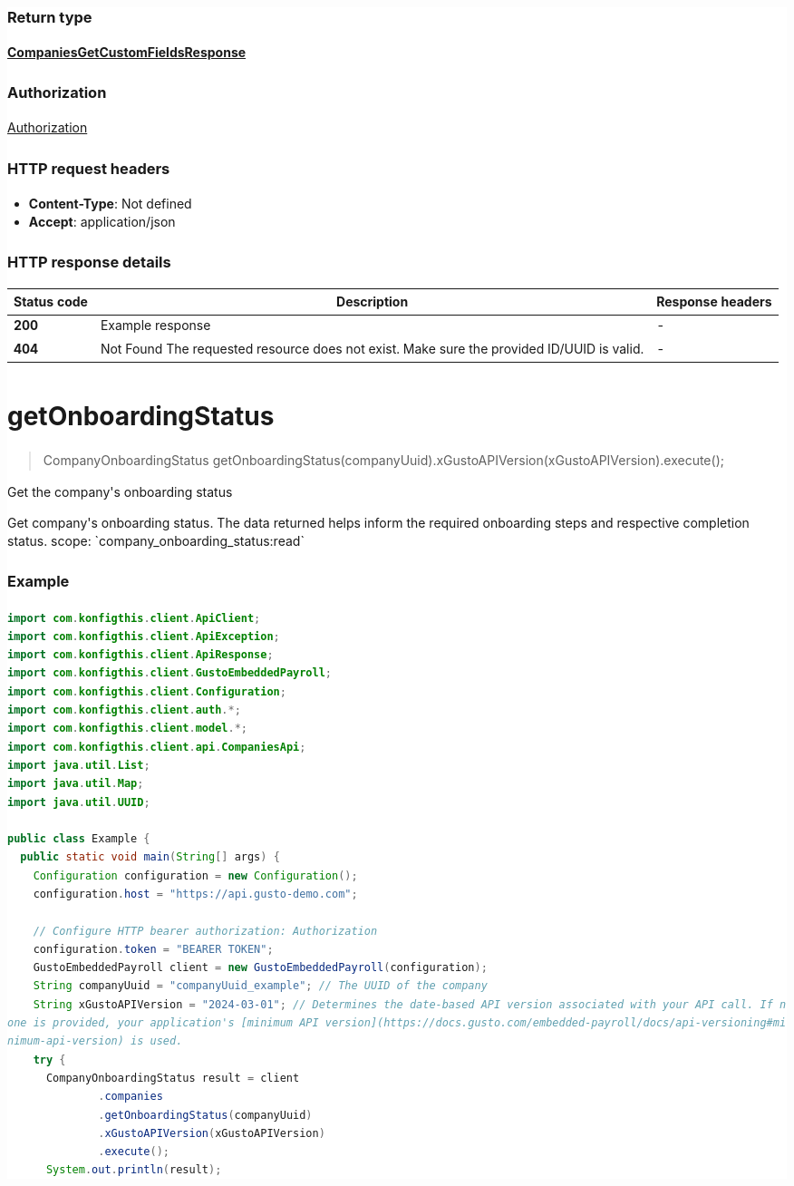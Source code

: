 ### Return type

[**CompaniesGetCustomFieldsResponse**](CompaniesGetCustomFieldsResponse.md)

### Authorization

[Authorization](../README.md#Authorization)

### HTTP request headers

 - **Content-Type**: Not defined
 - **Accept**: application/json

### HTTP response details
| Status code | Description | Response headers |
|-------------|-------------|------------------|
| **200** | Example response |  -  |
| **404** | Not Found     The requested resource does not exist. Make sure the provided ID/UUID is valid.  |  -  |

<a name="getOnboardingStatus"></a>
# **getOnboardingStatus**
> CompanyOnboardingStatus getOnboardingStatus(companyUuid).xGustoAPIVersion(xGustoAPIVersion).execute();

Get the company&#39;s onboarding status

Get company&#39;s onboarding status. The data returned helps inform the required onboarding steps and respective completion status.  scope: &#x60;company_onboarding_status:read&#x60;

### Example
```java
import com.konfigthis.client.ApiClient;
import com.konfigthis.client.ApiException;
import com.konfigthis.client.ApiResponse;
import com.konfigthis.client.GustoEmbeddedPayroll;
import com.konfigthis.client.Configuration;
import com.konfigthis.client.auth.*;
import com.konfigthis.client.model.*;
import com.konfigthis.client.api.CompaniesApi;
import java.util.List;
import java.util.Map;
import java.util.UUID;

public class Example {
  public static void main(String[] args) {
    Configuration configuration = new Configuration();
    configuration.host = "https://api.gusto-demo.com";
    
    // Configure HTTP bearer authorization: Authorization
    configuration.token = "BEARER TOKEN";
    GustoEmbeddedPayroll client = new GustoEmbeddedPayroll(configuration);
    String companyUuid = "companyUuid_example"; // The UUID of the company
    String xGustoAPIVersion = "2024-03-01"; // Determines the date-based API version associated with your API call. If none is provided, your application's [minimum API version](https://docs.gusto.com/embedded-payroll/docs/api-versioning#minimum-api-version) is used.
    try {
      CompanyOnboardingStatus result = client
              .companies
              .getOnboardingStatus(companyUuid)
              .xGustoAPIVersion(xGustoAPIVersion)
              .execute();
      System.out.println(result);
```